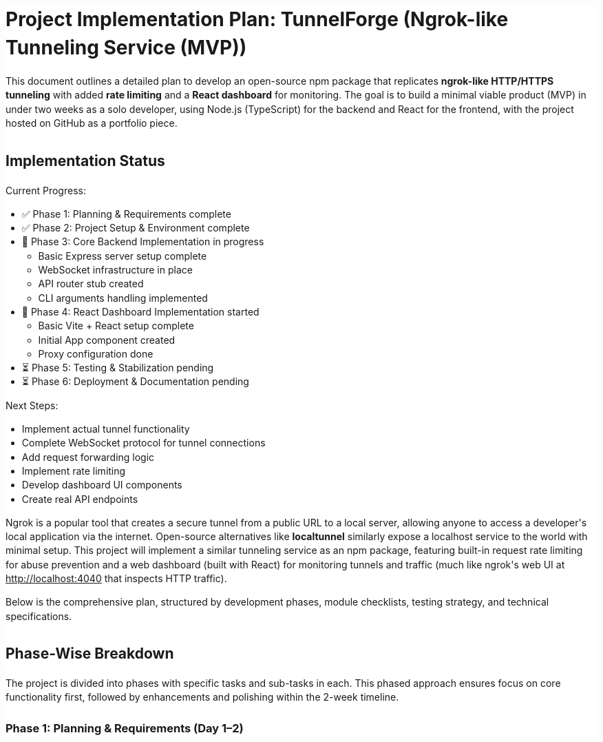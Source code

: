 # **Project Implementation Plan: TunnelForge (Ngrok-like Tunneling Service (MVP))**

This document outlines a detailed plan to develop an open-source npm package that replicates **ngrok-like HTTP/HTTPS tunneling** with added **rate limiting** and a **React dashboard** for monitoring. The goal is to build a minimal viable product (MVP) in under two weeks as a solo developer, using Node.js (TypeScript) for the backend and React for the frontend, with the project hosted on GitHub as a portfolio piece.

## **Implementation Status**

Current Progress:
- ✅ Phase 1: Planning & Requirements complete
- ✅ Phase 2: Project Setup & Environment complete
- 🔄 Phase 3: Core Backend Implementation in progress
  - Basic Express server setup complete
  - WebSocket infrastructure in place
  - API router stub created
  - CLI arguments handling implemented
- 🔄 Phase 4: React Dashboard Implementation started
  - Basic Vite + React setup complete
  - Initial App component created
  - Proxy configuration done
- ⏳ Phase 5: Testing & Stabilization pending
- ⏳ Phase 6: Deployment & Documentation pending

Next Steps:
- Implement actual tunnel functionality
- Complete WebSocket protocol for tunnel connections
- Add request forwarding logic
- Implement rate limiting
- Develop dashboard UI components
- Create real API endpoints

Ngrok is a popular tool that creates a secure tunnel from a public URL to a local server, allowing anyone to access a developer's local application via the internet. Open-source alternatives like **localtunnel** similarly expose a localhost service to the world with minimal setup. This project will implement a similar tunneling service as an npm package, featuring built-in request rate limiting for abuse prevention and a web dashboard (built with React) for monitoring tunnels and traffic (much like ngrok's web UI at [http://localhost:4040](http://localhost:4040/) that inspects HTTP traffic).

Below is the comprehensive plan, structured by development phases, module checklists, testing strategy, and technical specifications.

## **Phase-Wise Breakdown**

The project is divided into phases with specific tasks and sub-tasks in each. This phased approach ensures focus on core functionality first, followed by enhancements and polishing within the 2-week timeline.

### **Phase 1: Planning & Requirements (Day 1–2)**
